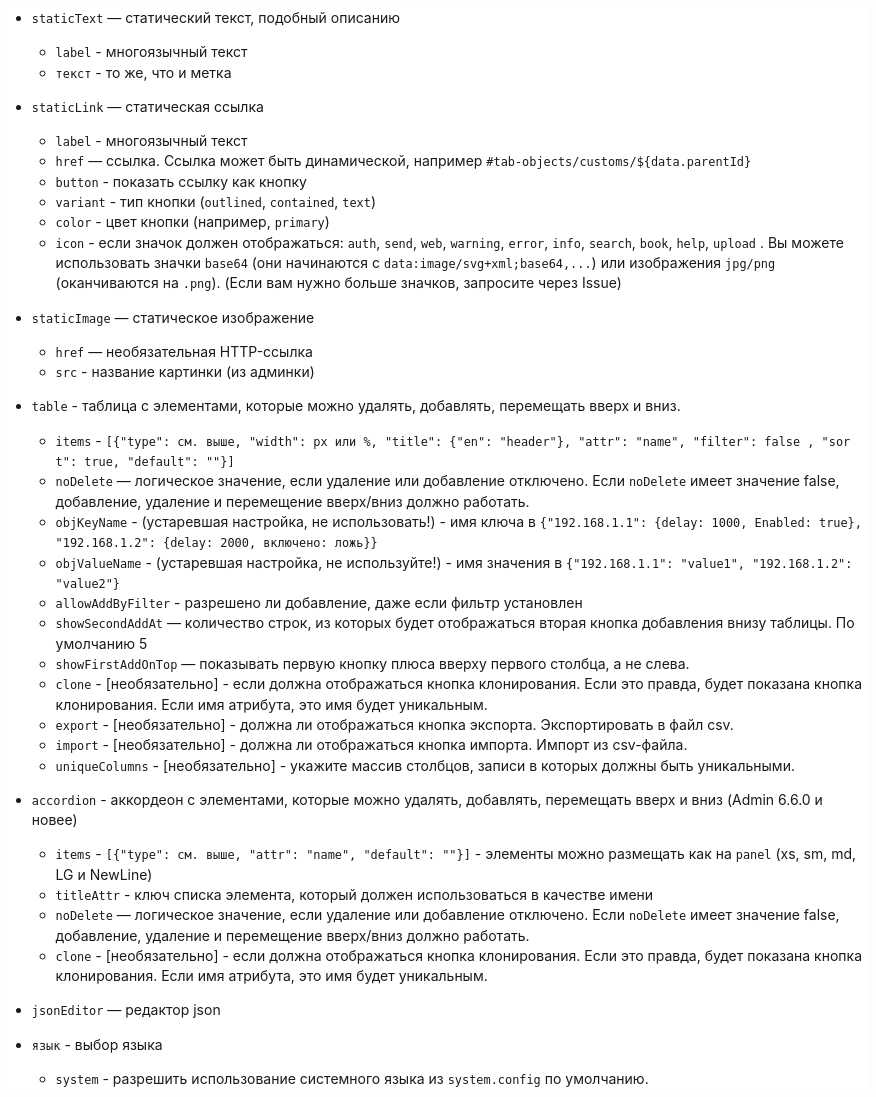 - `staticText` — статический текст, подобный описанию
    - `label` - многоязычный текст
    - `текст` - то же, что и метка

- `staticLink` — статическая ссылка
    - `label` - многоязычный текст
    - `href` — ссылка. Ссылка может быть динамической, например `#tab-objects/customs/${data.parentId}`
    - `button` - показать ссылку как кнопку
    - `variant` - тип кнопки (`outlined`, `contained`, `text`)
    - `color` - цвет кнопки (например, `primary`)
    - `icon` - если значок должен отображаться: `auth`, `send`, `web`, `warning`, `error`, `info`, `search`, `book`, `help`, `upload` . Вы можете использовать значки `base64` (они начинаются с `data:image/svg+xml;base64,...`) или изображения `jpg/png` (оканчиваются на `.png`). (Если вам нужно больше значков, запросите через Issue)

- `staticImage` — статическое изображение
    - `href` — необязательная HTTP-ссылка
    - `src` - название картинки (из админки)

- `table` - таблица с элементами, которые можно удалять, добавлять, перемещать вверх и вниз.
    - `items` - `[{"type": см. выше, "width": px или %, "title": {"en": "header"}, "attr": "name", "filter": false , "sort": true, "default": ""}]`
    - `noDelete` — логическое значение, если удаление или добавление отключено. Если `noDelete` имеет значение false, добавление, удаление и перемещение вверх/вниз должно работать.
    - `objKeyName` - (устаревшая настройка, не использовать!) - имя ключа в `{"192.168.1.1": {delay: 1000, Enabled: true}, "192.168.1.2": {delay: 2000, включено: ложь}}`
    - `objValueName` - (устаревшая настройка, не используйте!) - имя значения в `{"192.168.1.1": "value1", "192.168.1.2": "value2"}`
    - `allowAddByFilter` - разрешено ли добавление, даже если фильтр установлен
    - `showSecondAddAt` — количество строк, из которых будет отображаться вторая кнопка добавления внизу таблицы. По умолчанию 5
    - `showFirstAddOnTop` — показывать первую кнопку плюса вверху первого столбца, а не слева.
    - `clone` - [необязательно] - если должна отображаться кнопка клонирования. Если это правда, будет показана кнопка клонирования. Если имя атрибута, это имя будет уникальным.
    - `export` - [необязательно] - должна ли отображаться кнопка экспорта. Экспортировать в файл csv.
    - `import` - [необязательно] - должна ли отображаться кнопка импорта. Импорт из csv-файла.
    - `uniqueColumns` - [необязательно] - укажите массив столбцов, записи в которых должны быть уникальными.

- `accordion` - аккордеон с элементами, которые можно удалять, добавлять, перемещать вверх и вниз (Admin 6.6.0 и новее)
    - `items` - `[{"type": см. выше, "attr": "name", "default": ""}]` - элементы можно размещать как на `panel` (xs, sm, md, LG и NewLine)
    - `titleAttr` - ключ списка элемента, который должен использоваться в качестве имени
    - `noDelete` — логическое значение, если удаление или добавление отключено. Если `noDelete` имеет значение false, добавление, удаление и перемещение вверх/вниз должно работать.
    - `clone` - [необязательно] - если должна отображаться кнопка клонирования. Если это правда, будет показана кнопка клонирования. Если имя атрибута, это имя будет уникальным.

- `jsonEditor` — редактор json

- `язык` - выбор языка
    - `system` - разрешить использование системного языка из `system.config` по умолчанию.
